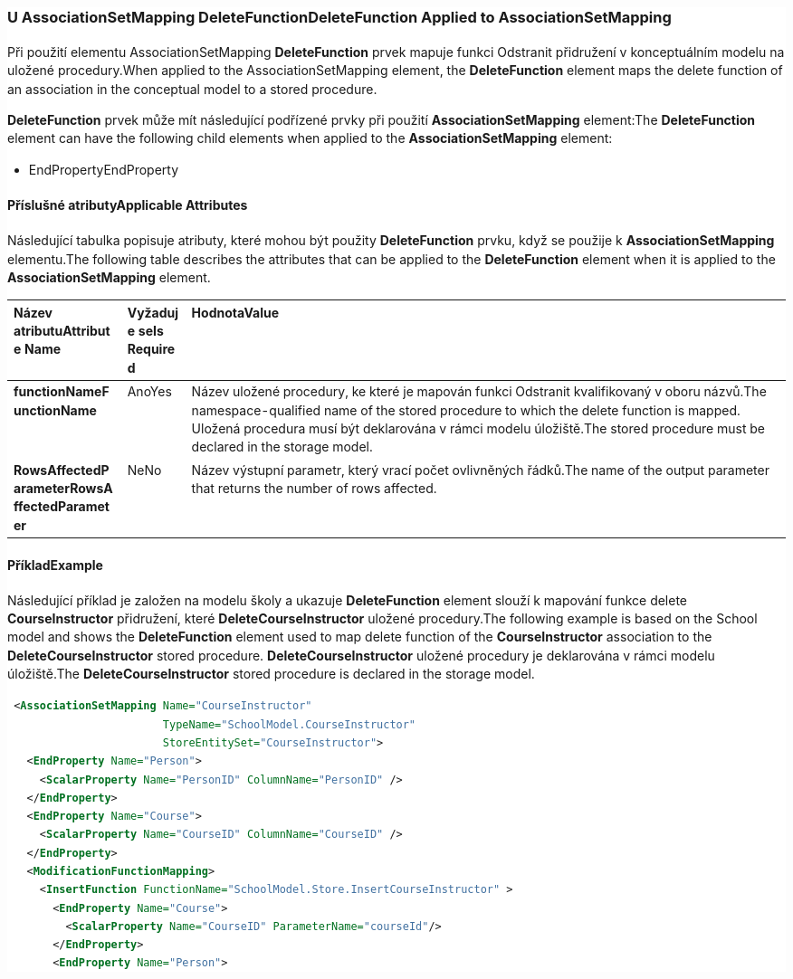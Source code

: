 ### <a name="deletefunction-applied-to-associationsetmapping"></a><span data-ttu-id="e9f1f-314">U AssociationSetMapping DeleteFunction</span><span class="sxs-lookup"><span data-stu-id="e9f1f-314">DeleteFunction Applied to AssociationSetMapping</span></span>

<span data-ttu-id="e9f1f-315">Při použití elementu AssociationSetMapping **DeleteFunction** prvek mapuje funkci Odstranit přidružení v konceptuálním modelu na uložené procedury.</span><span class="sxs-lookup"><span data-stu-id="e9f1f-315">When applied to the AssociationSetMapping element, the **DeleteFunction** element maps the delete function of an association in the conceptual model to a stored procedure.</span></span>

<span data-ttu-id="e9f1f-316">**DeleteFunction** prvek může mít následující podřízené prvky při použití **AssociationSetMapping** element:</span><span class="sxs-lookup"><span data-stu-id="e9f1f-316">The **DeleteFunction** element can have the following child elements when applied to the **AssociationSetMapping** element:</span></span>

-   <span data-ttu-id="e9f1f-317">EndProperty</span><span class="sxs-lookup"><span data-stu-id="e9f1f-317">EndProperty</span></span>

#### <a name="applicable-attributes"></a><span data-ttu-id="e9f1f-318">Příslušné atributy</span><span class="sxs-lookup"><span data-stu-id="e9f1f-318">Applicable Attributes</span></span>

<span data-ttu-id="e9f1f-319">Následující tabulka popisuje atributy, které mohou být použity **DeleteFunction** prvku, když se použije k **AssociationSetMapping** elementu.</span><span class="sxs-lookup"><span data-stu-id="e9f1f-319">The following table describes the attributes that can be applied to the **DeleteFunction** element when it is applied to the **AssociationSetMapping** element.</span></span>

| <span data-ttu-id="e9f1f-320">Název atributu</span><span class="sxs-lookup"><span data-stu-id="e9f1f-320">Attribute Name</span></span>            | <span data-ttu-id="e9f1f-321">Vyžaduje se</span><span class="sxs-lookup"><span data-stu-id="e9f1f-321">Is Required</span></span> | <span data-ttu-id="e9f1f-322">Hodnota</span><span class="sxs-lookup"><span data-stu-id="e9f1f-322">Value</span></span>                                                                                                                                                    |
|:--------------------------|:------------|:---------------------------------------------------------------------------------------------------------------------------------------------------------|
| <span data-ttu-id="e9f1f-323">**functionName**</span><span class="sxs-lookup"><span data-stu-id="e9f1f-323">**FunctionName**</span></span>          | <span data-ttu-id="e9f1f-324">Ano</span><span class="sxs-lookup"><span data-stu-id="e9f1f-324">Yes</span></span>         | <span data-ttu-id="e9f1f-325">Název uložené procedury, ke které je mapován funkci Odstranit kvalifikovaný v oboru názvů.</span><span class="sxs-lookup"><span data-stu-id="e9f1f-325">The namespace-qualified name of the stored procedure to which the delete function is mapped.</span></span> <span data-ttu-id="e9f1f-326">Uložená procedura musí být deklarována v rámci modelu úložiště.</span><span class="sxs-lookup"><span data-stu-id="e9f1f-326">The stored procedure must be declared in the storage model.</span></span> |
| <span data-ttu-id="e9f1f-327">**RowsAffectedParameter**</span><span class="sxs-lookup"><span data-stu-id="e9f1f-327">**RowsAffectedParameter**</span></span> | <span data-ttu-id="e9f1f-328">Ne</span><span class="sxs-lookup"><span data-stu-id="e9f1f-328">No</span></span>          | <span data-ttu-id="e9f1f-329">Název výstupní parametr, který vrací počet ovlivněných řádků.</span><span class="sxs-lookup"><span data-stu-id="e9f1f-329">The name of the output parameter that returns the number of rows affected.</span></span>                                                                               |

#### <a name="example"></a><span data-ttu-id="e9f1f-330">Příklad</span><span class="sxs-lookup"><span data-stu-id="e9f1f-330">Example</span></span>

<span data-ttu-id="e9f1f-331">Následující příklad je založen na modelu školy a ukazuje **DeleteFunction** element slouží k mapování funkce delete **CourseInstructor** přidružení, které  **DeleteCourseInstructor** uložené procedury.</span><span class="sxs-lookup"><span data-stu-id="e9f1f-331">The following example is based on the School model and shows the **DeleteFunction** element used to map delete function of the **CourseInstructor** association to the **DeleteCourseInstructor** stored procedure.</span></span> <span data-ttu-id="e9f1f-332">**DeleteCourseInstructor** uložené procedury je deklarována v rámci modelu úložiště.</span><span class="sxs-lookup"><span data-stu-id="e9f1f-332">The **DeleteCourseInstructor** stored procedure is declared in the storage model.</span></span>

``` xml
 <AssociationSetMapping Name="CourseInstructor"
                        TypeName="SchoolModel.CourseInstructor"
                        StoreEntitySet="CourseInstructor">
   <EndProperty Name="Person">
     <ScalarProperty Name="PersonID" ColumnName="PersonID" />
   </EndProperty>
   <EndProperty Name="Course">
     <ScalarProperty Name="CourseID" ColumnName="CourseID" />
   </EndProperty>
   <ModificationFunctionMapping>
     <InsertFunction FunctionName="SchoolModel.Store.InsertCourseInstructor" >   
       <EndProperty Name="Course">
         <ScalarProperty Name="CourseID" ParameterName="courseId"/>
       </EndProperty>
       <EndProperty Name="Person">
```